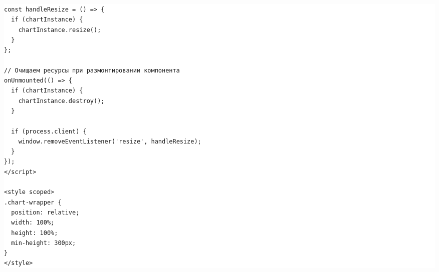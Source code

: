 ```vue
const handleResize = () => {
  if (chartInstance) {
    chartInstance.resize();
  }
};

// Очищаем ресурсы при размонтировании компонента
onUnmounted(() => {
  if (chartInstance) {
    chartInstance.destroy();
  }
  
  if (process.client) {
    window.removeEventListener('resize', handleResize);
  }
});
</script>

<style scoped>
.chart-wrapper {
  position: relative;
  width: 100%;
  height: 100%;
  min-height: 300px;
}
</style>
```
